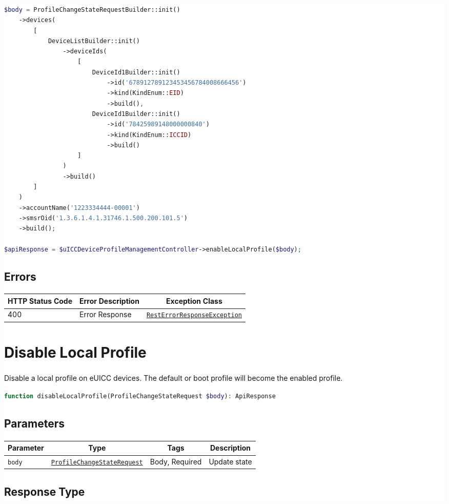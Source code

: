 ```php
$body = ProfileChangeStateRequestBuilder::init()
    ->devices(
        [
            DeviceListBuilder::init()
                ->deviceIds(
                    [
                        DeviceId1Builder::init()
                            ->id('678912789123453456784008666456')
                            ->kind(KindEnum::EID)
                            ->build(),
                        DeviceId1Builder::init()
                            ->id('78425989148000000840')
                            ->kind(KindEnum::ICCID)
                            ->build()
                    ]
                )
                ->build()
        ]
    )
    ->accountName('1223334444-00001')
    ->smsrOid('1.3.6.1.4.1.31746.1.500.200.101.5')
    ->build();

$apiResponse = $uICCDeviceProfileManagementController->enableLocalProfile($body);
```

## Errors

| HTTP Status Code | Error Description | Exception Class |
|  --- | --- | --- |
| 400 | Error Response | [`RestErrorResponseException`](../../doc/models/rest-error-response-exception.md) |


# Disable Local Profile

Disable a local profile on eUICC devices. The default or boot profile will become the enabled profile.

```php
function disableLocalProfile(ProfileChangeStateRequest $body): ApiResponse
```

## Parameters

| Parameter | Type | Tags | Description |
|  --- | --- | --- | --- |
| `body` | [`ProfileChangeStateRequest`](../../doc/models/profile-change-state-request.md) | Body, Required | Update state |

## Response Type
